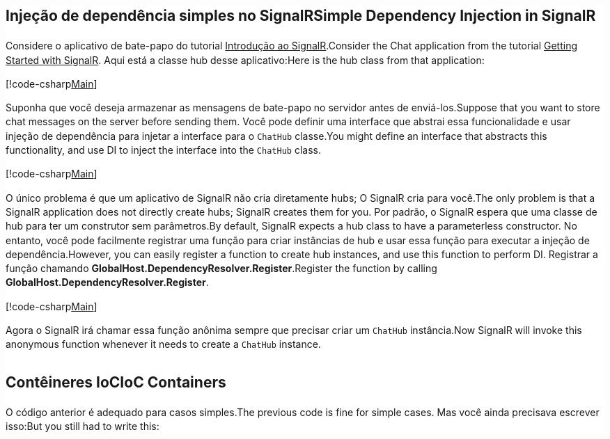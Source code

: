 ## <a name="simple-dependency-injection-in-signalr"></a><span data-ttu-id="7acfe-124">Injeção de dependência simples no SignalR</span><span class="sxs-lookup"><span data-stu-id="7acfe-124">Simple Dependency Injection in SignalR</span></span>

<span data-ttu-id="7acfe-125">Considere o aplicativo de bate-papo do tutorial [Introdução ao SignalR](../getting-started/tutorial-getting-started-with-signalr.md).</span><span class="sxs-lookup"><span data-stu-id="7acfe-125">Consider the Chat application from the tutorial [Getting Started with SignalR](../getting-started/tutorial-getting-started-with-signalr.md).</span></span> <span data-ttu-id="7acfe-126">Aqui está a classe hub desse aplicativo:</span><span class="sxs-lookup"><span data-stu-id="7acfe-126">Here is the hub class from that application:</span></span>

[!code-csharp[Main](dependency-injection/samples/sample5.cs)]

<span data-ttu-id="7acfe-127">Suponha que você deseja armazenar as mensagens de bate-papo no servidor antes de enviá-los.</span><span class="sxs-lookup"><span data-stu-id="7acfe-127">Suppose that you want to store chat messages on the server before sending them.</span></span> <span data-ttu-id="7acfe-128">Você pode definir uma interface que abstrai essa funcionalidade e usar injeção de dependência para injetar a interface para o `ChatHub` classe.</span><span class="sxs-lookup"><span data-stu-id="7acfe-128">You might define an interface that abstracts this functionality, and use DI to inject the interface into the `ChatHub` class.</span></span>

[!code-csharp[Main](dependency-injection/samples/sample6.cs)]

<span data-ttu-id="7acfe-129">O único problema é que um aplicativo de SignalR não cria diretamente hubs; O SignalR cria para você.</span><span class="sxs-lookup"><span data-stu-id="7acfe-129">The only problem is that a SignalR application does not directly create hubs; SignalR creates them for you.</span></span> <span data-ttu-id="7acfe-130">Por padrão, o SignalR espera que uma classe de hub para ter um construtor sem parâmetros.</span><span class="sxs-lookup"><span data-stu-id="7acfe-130">By default, SignalR expects a hub class to have a parameterless constructor.</span></span> <span data-ttu-id="7acfe-131">No entanto, você pode facilmente registrar uma função para criar instâncias de hub e usar essa função para executar a injeção de dependência.</span><span class="sxs-lookup"><span data-stu-id="7acfe-131">However, you can easily register a function to create hub instances, and use this function to perform DI.</span></span> <span data-ttu-id="7acfe-132">Registrar a função chamando **GlobalHost.DependencyResolver.Register**.</span><span class="sxs-lookup"><span data-stu-id="7acfe-132">Register the function by calling **GlobalHost.DependencyResolver.Register**.</span></span>

[!code-csharp[Main](dependency-injection/samples/sample7.cs)]

<span data-ttu-id="7acfe-133">Agora o SignalR irá chamar essa função anônima sempre que precisar criar um `ChatHub` instância.</span><span class="sxs-lookup"><span data-stu-id="7acfe-133">Now SignalR will invoke this anonymous function whenever it needs to create a `ChatHub` instance.</span></span>

## <a name="ioc-containers"></a><span data-ttu-id="7acfe-134">Contêineres IoC</span><span class="sxs-lookup"><span data-stu-id="7acfe-134">IoC Containers</span></span>

<span data-ttu-id="7acfe-135">O código anterior é adequado para casos simples.</span><span class="sxs-lookup"><span data-stu-id="7acfe-135">The previous code is fine for simple cases.</span></span> <span data-ttu-id="7acfe-136">Mas você ainda precisava escrever isso:</span><span class="sxs-lookup"><span data-stu-id="7acfe-136">But you still had to write this:</span></span>
